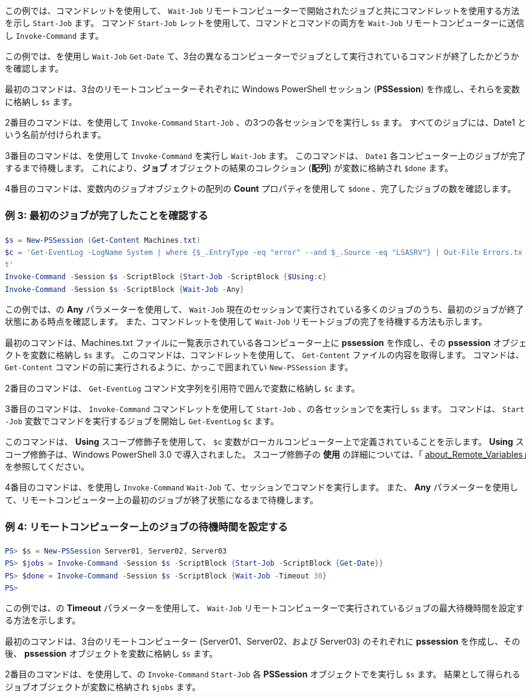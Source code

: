 この例では、コマンドレットを使用して、 `Wait-Job` リモートコンピューターで開始されたジョブと共にコマンドレットを使用する方法を示し `Start-Job` ます。 コマンド `Start-Job` レットを使用して、コマンドとコマンドの両方を `Wait-Job` リモートコンピューターに送信し `Invoke-Command` ます。

この例では、を使用し `Wait-Job` `Get-Date` て、3台の異なるコンピューターでジョブとして実行されているコマンドが終了したかどうかを確認します。

最初のコマンドは、3台のリモートコンピューターそれぞれに Windows PowerShell セッション (**PSSession**) を作成し、それらを変数に格納し `$s` ます。

2番目のコマンドは、を使用して `Invoke-Command` `Start-Job` 、の3つの各セッションでを実行し `$s` ます。
すべてのジョブには、Date1 という名前が付けられます。

3番目のコマンドは、を使用して `Invoke-Command` を実行し `Wait-Job` ます。 このコマンドは、 `Date1` 各コンピューター上のジョブが完了するまで待機します。 これにより、**ジョブ** オブジェクトの結果のコレクション (**配列**) が変数に格納され `$done` ます。

4番目のコマンドは、変数内のジョブオブジェクトの配列の **Count** プロパティを使用して `$done` 、完了したジョブの数を確認します。

### 例 3: 最初のジョブが完了したことを確認する

```powershell
$s = New-PSSession (Get-Content Machines.txt)
$c = 'Get-EventLog -LogName System | where {$_.EntryType -eq "error" --and $_.Source -eq "LSASRV"} | Out-File Errors.txt'
Invoke-Command -Session $s -ScriptBlock {Start-Job -ScriptBlock {$Using:c}
Invoke-Command -Session $s -ScriptBlock {Wait-Job -Any}
```

この例では、の **Any** パラメーターを使用して、 `Wait-Job` 現在のセッションで実行されている多くのジョブのうち、最初のジョブが終了状態にある時点を確認します。 また、コマンドレットを使用して `Wait-Job` リモートジョブの完了を待機する方法も示します。

最初のコマンドは、Machines.txt ファイルに一覧表示されている各コンピューター上に **pssession** を作成し、その **pssession** オブジェクトを変数に格納し `$s` ます。 このコマンドは、コマンドレットを使用して、 `Get-Content` ファイルの内容を取得します。 コマンドは、 `Get-Content` コマンドの前に実行されるように、かっこで囲まれてい `New-PSSession` ます。

2番目のコマンドは、 `Get-EventLog` コマンド文字列を引用符で囲んで変数に格納し `$c` ます。

3番目のコマンドは、 `Invoke-Command` コマンドレットを使用して `Start-Job` 、の各セッションでを実行し `$s` ます。
コマンドは、 `Start-Job` 変数でコマンドを実行するジョブを開始し `Get-EventLog` `$c` ます。

このコマンドは、 **Using** スコープ修飾子を使用して、 `$c` 変数がローカルコンピューター上で定義されていることを示します。 **Using** スコープ修飾子は、Windows PowerShell 3.0 で導入されました。 スコープ修飾子の **使用** の詳細については、「 [about_Remote_Variables](./about/about_Remote_Variables.md)」を参照してください。

4番目のコマンドは、を使用し `Invoke-Command` `Wait-Job` て、セッションでコマンドを実行します。 また、 **Any** パラメーターを使用して、リモートコンピューター上の最初のジョブが終了状態になるまで待機します。

### 例 4: リモートコンピューター上のジョブの待機時間を設定する

```powershell
PS> $s = New-PSSession Server01, Server02, Server03
PS> $jobs = Invoke-Command -Session $s -ScriptBlock {Start-Job -ScriptBlock {Get-Date}}
PS> $done = Invoke-Command -Session $s -ScriptBlock {Wait-Job -Timeout 30}
PS>
```

この例では、の **Timeout** パラメーターを使用して、 `Wait-Job` リモートコンピューターで実行されているジョブの最大待機時間を設定する方法を示します。

最初のコマンドは、3台のリモートコンピューター (Server01、Server02、および Server03) のそれぞれに **pssession** を作成し、その後、 **pssession** オブジェクトを変数に格納し `$s` ます。

2番目のコマンドは、を使用して、の `Invoke-Command` `Start-Job` 各 **PSSession** オブジェクトでを実行し `$s` ます。 結果として得られるジョブオブジェクトが変数に格納され `$jobs` ます。
